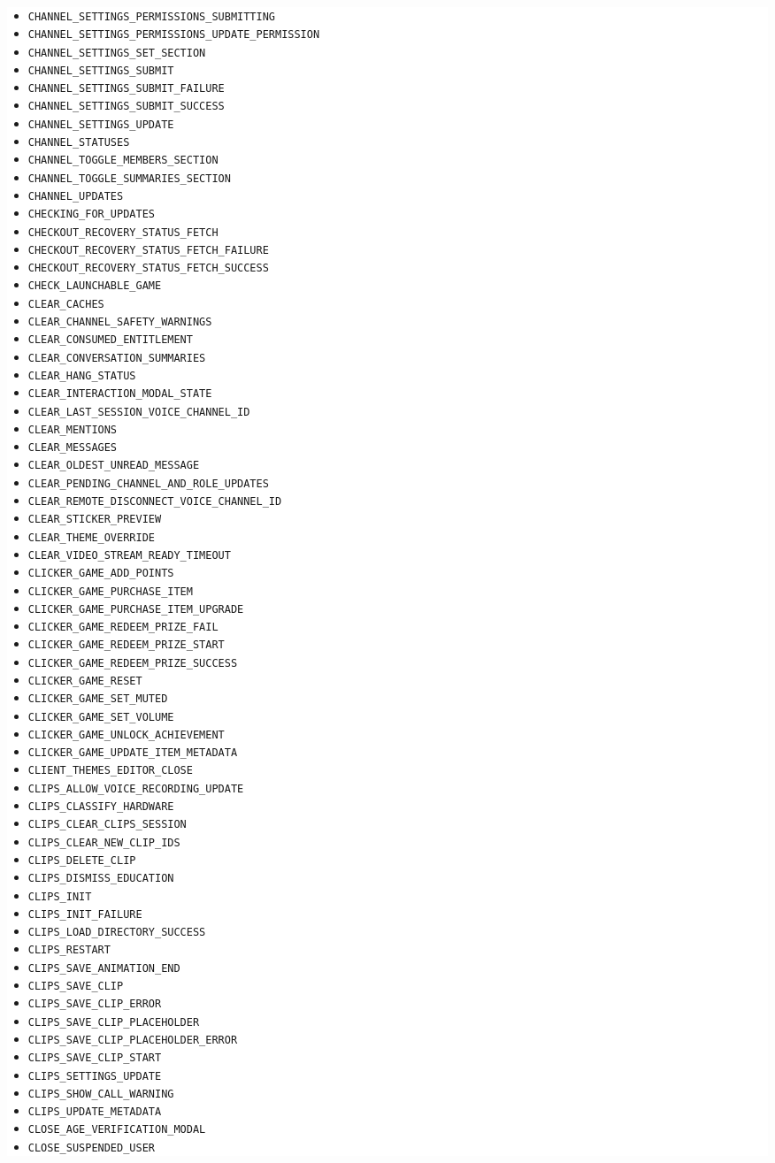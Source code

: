 - `CHANNEL_SETTINGS_PERMISSIONS_SUBMITTING`
- `CHANNEL_SETTINGS_PERMISSIONS_UPDATE_PERMISSION`
- `CHANNEL_SETTINGS_SET_SECTION`
- `CHANNEL_SETTINGS_SUBMIT`
- `CHANNEL_SETTINGS_SUBMIT_FAILURE`
- `CHANNEL_SETTINGS_SUBMIT_SUCCESS`
- `CHANNEL_SETTINGS_UPDATE`
- `CHANNEL_STATUSES`
- `CHANNEL_TOGGLE_MEMBERS_SECTION`
- `CHANNEL_TOGGLE_SUMMARIES_SECTION`
- `CHANNEL_UPDATES`
- `CHECKING_FOR_UPDATES`
- `CHECKOUT_RECOVERY_STATUS_FETCH`
- `CHECKOUT_RECOVERY_STATUS_FETCH_FAILURE`
- `CHECKOUT_RECOVERY_STATUS_FETCH_SUCCESS`
- `CHECK_LAUNCHABLE_GAME`
- `CLEAR_CACHES`
- `CLEAR_CHANNEL_SAFETY_WARNINGS`
- `CLEAR_CONSUMED_ENTITLEMENT`
- `CLEAR_CONVERSATION_SUMMARIES`
- `CLEAR_HANG_STATUS`
- `CLEAR_INTERACTION_MODAL_STATE`
- `CLEAR_LAST_SESSION_VOICE_CHANNEL_ID`
- `CLEAR_MENTIONS`
- `CLEAR_MESSAGES`
- `CLEAR_OLDEST_UNREAD_MESSAGE`
- `CLEAR_PENDING_CHANNEL_AND_ROLE_UPDATES`
- `CLEAR_REMOTE_DISCONNECT_VOICE_CHANNEL_ID`
- `CLEAR_STICKER_PREVIEW`
- `CLEAR_THEME_OVERRIDE`
- `CLEAR_VIDEO_STREAM_READY_TIMEOUT`
- `CLICKER_GAME_ADD_POINTS`
- `CLICKER_GAME_PURCHASE_ITEM`
- `CLICKER_GAME_PURCHASE_ITEM_UPGRADE`
- `CLICKER_GAME_REDEEM_PRIZE_FAIL`
- `CLICKER_GAME_REDEEM_PRIZE_START`
- `CLICKER_GAME_REDEEM_PRIZE_SUCCESS`
- `CLICKER_GAME_RESET`
- `CLICKER_GAME_SET_MUTED`
- `CLICKER_GAME_SET_VOLUME`
- `CLICKER_GAME_UNLOCK_ACHIEVEMENT`
- `CLICKER_GAME_UPDATE_ITEM_METADATA`
- `CLIENT_THEMES_EDITOR_CLOSE`
- `CLIPS_ALLOW_VOICE_RECORDING_UPDATE`
- `CLIPS_CLASSIFY_HARDWARE`
- `CLIPS_CLEAR_CLIPS_SESSION`
- `CLIPS_CLEAR_NEW_CLIP_IDS`
- `CLIPS_DELETE_CLIP`
- `CLIPS_DISMISS_EDUCATION`
- `CLIPS_INIT`
- `CLIPS_INIT_FAILURE`
- `CLIPS_LOAD_DIRECTORY_SUCCESS`
- `CLIPS_RESTART`
- `CLIPS_SAVE_ANIMATION_END`
- `CLIPS_SAVE_CLIP`
- `CLIPS_SAVE_CLIP_ERROR`
- `CLIPS_SAVE_CLIP_PLACEHOLDER`
- `CLIPS_SAVE_CLIP_PLACEHOLDER_ERROR`
- `CLIPS_SAVE_CLIP_START`
- `CLIPS_SETTINGS_UPDATE`
- `CLIPS_SHOW_CALL_WARNING`
- `CLIPS_UPDATE_METADATA`
- `CLOSE_AGE_VERIFICATION_MODAL`
- `CLOSE_SUSPENDED_USER`